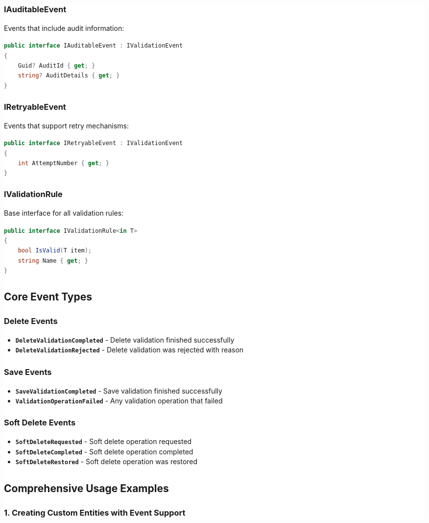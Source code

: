 ### IAuditableEvent
Events that include audit information:

```csharp
public interface IAuditableEvent : IValidationEvent
{
    Guid? AuditId { get; }
    string? AuditDetails { get; }
}
```

### IRetryableEvent
Events that support retry mechanisms:

```csharp
public interface IRetryableEvent : IValidationEvent
{
    int AttemptNumber { get; }
}
```

### IValidationRule
Base interface for all validation rules:

```csharp
public interface IValidationRule<in T>
{
    bool IsValid(T item);
    string Name { get; }
}
```

## Core Event Types

### Delete Events
- **`DeleteValidationCompleted`** - Delete validation finished successfully
- **`DeleteValidationRejected`** - Delete validation was rejected with reason

### Save Events
- **`SaveValidationCompleted`** - Save validation finished successfully
- **`ValidationOperationFailed`** - Any validation operation that failed

### Soft Delete Events
- **`SoftDeleteRequested`** - Soft delete operation requested
- **`SoftDeleteCompleted`** - Soft delete operation completed
- **`SoftDeleteRestored`** - Soft delete operation was restored

## Comprehensive Usage Examples

### 1. Creating Custom Entities with Event Support
